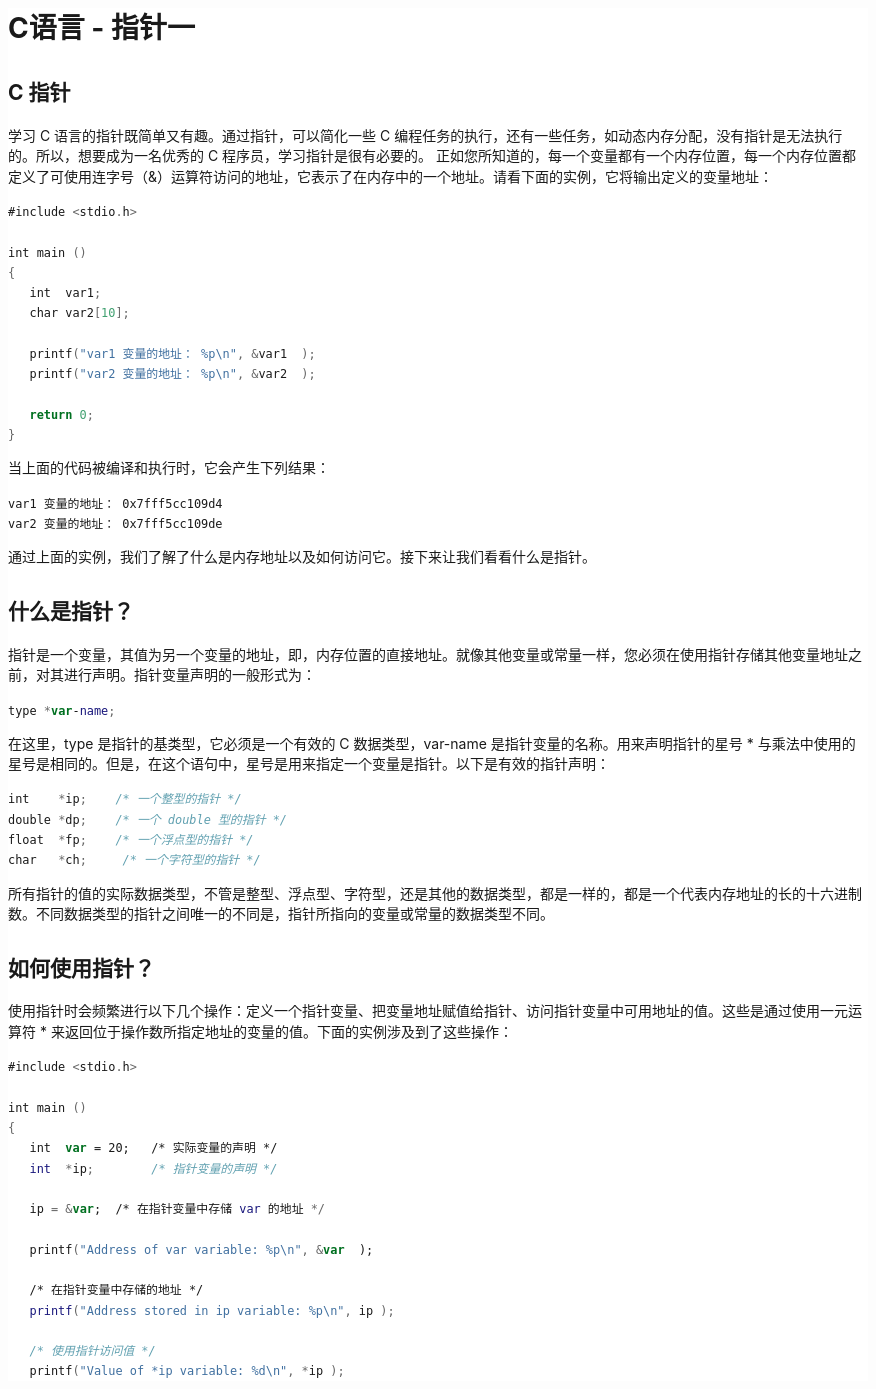 # C语言 - 指针一

## C 指针
学习 C 语言的指针既简单又有趣。通过指针，可以简化一些 C 编程任务的执行，还有一些任务，如动态内存分配，没有指针是无法执行的。所以，想要成为一名优秀的 C 程序员，学习指针是很有必要的。
正如您所知道的，每一个变量都有一个内存位置，每一个内存位置都定义了可使用连字号（&）运算符访问的地址，它表示了在内存中的一个地址。请看下面的实例，它将输出定义的变量地址：

``` swift
#include <stdio.h>
 
int main ()
{
   int  var1;
   char var2[10];
 
   printf("var1 变量的地址： %p\n", &var1  );
   printf("var2 变量的地址： %p\n", &var2  );
 
   return 0;
}
```
当上面的代码被编译和执行时，它会产生下列结果：
```
var1 变量的地址： 0x7fff5cc109d4
var2 变量的地址： 0x7fff5cc109de
```
通过上面的实例，我们了解了什么是内存地址以及如何访问它。接下来让我们看看什么是指针。

## 什么是指针？
指针是一个变量，其值为另一个变量的地址，即，内存位置的直接地址。就像其他变量或常量一样，您必须在使用指针存储其他变量地址之前，对其进行声明。指针变量声明的一般形式为：
``` swift
type *var-name;
```

在这里，type 是指针的基类型，它必须是一个有效的 C 数据类型，var-name 是指针变量的名称。用来声明指针的星号 * 与乘法中使用的星号是相同的。但是，在这个语句中，星号是用来指定一个变量是指针。以下是有效的指针声明：
``` swift
int    *ip;    /* 一个整型的指针 */
double *dp;    /* 一个 double 型的指针 */
float  *fp;    /* 一个浮点型的指针 */
char   *ch;     /* 一个字符型的指针 */
```

所有指针的值的实际数据类型，不管是整型、浮点型、字符型，还是其他的数据类型，都是一样的，都是一个代表内存地址的长的十六进制数。不同数据类型的指针之间唯一的不同是，指针所指向的变量或常量的数据类型不同。
## 如何使用指针？
使用指针时会频繁进行以下几个操作：定义一个指针变量、把变量地址赋值给指针、访问指针变量中可用地址的值。这些是通过使用一元运算符 * 来返回位于操作数所指定地址的变量的值。下面的实例涉及到了这些操作：
``` swift
#include <stdio.h>
 
int main ()
{
   int  var = 20;   /* 实际变量的声明 */
   int  *ip;        /* 指针变量的声明 */
 
   ip = &var;  /* 在指针变量中存储 var 的地址 */
 
   printf("Address of var variable: %p\n", &var  );
 
   /* 在指针变量中存储的地址 */
   printf("Address stored in ip variable: %p\n", ip );
 
   /* 使用指针访问值 */
   printf("Value of *ip variable: %d\n", *ip );
```